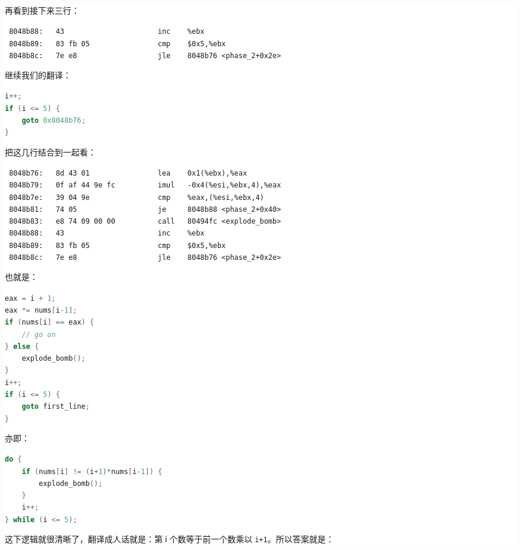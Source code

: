 再看到接下来三行：

```objdump
 8048b88:	43                   	inc    %ebx
 8048b89:	83 fb 05             	cmp    $0x5,%ebx
 8048b8c:	7e e8                	jle    8048b76 <phase_2+0x2e>
```

继续我们的翻译：

```c
i++;
if (i <= 5) {
    goto 0x8048b76;
}
```

把这几行结合到一起看：

```objdump
 8048b76:	8d 43 01             	lea    0x1(%ebx),%eax
 8048b79:	0f af 44 9e fc       	imul   -0x4(%esi,%ebx,4),%eax
 8048b7e:	39 04 9e             	cmp    %eax,(%esi,%ebx,4)
 8048b81:	74 05                	je     8048b88 <phase_2+0x40>
 8048b83:	e8 74 09 00 00       	call   80494fc <explode_bomb>
 8048b88:	43                   	inc    %ebx
 8048b89:	83 fb 05             	cmp    $0x5,%ebx
 8048b8c:	7e e8                	jle    8048b76 <phase_2+0x2e>
```

也就是：

```c
eax = i + 1;
eax *= nums[i-1];
if (nums[i] == eax) {
    // go on
} else {
    explode_bomb();
}
i++;
if (i <= 5) {
    goto first_line;
}
```

亦即：

```c
do {
    if (nums[i] != (i+1)*nums[i-1]) {
        explode_bomb();
    }
    i++;
} while (i <= 5);
```

这下逻辑就很清晰了，翻译成人话就是：第 i 个数等于前一个数乘以 `i+1`。所以答案就是：

